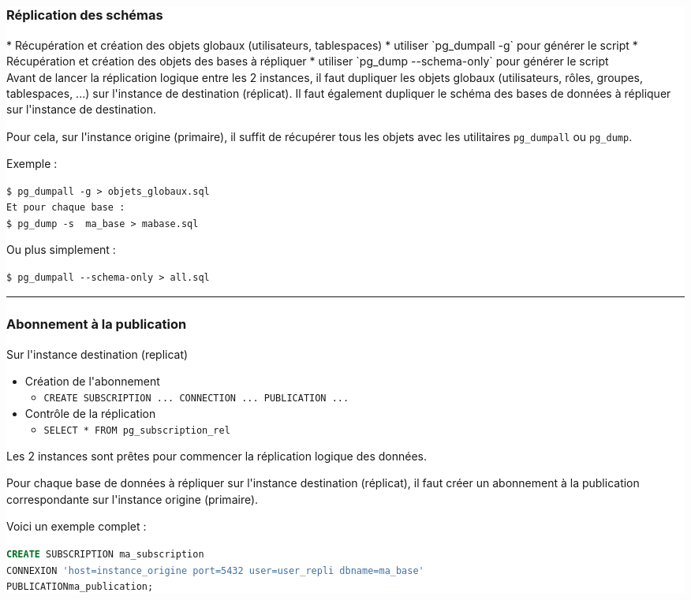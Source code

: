 
### Réplication des schémas

<div class="slide-content">
* Récupération et création des objets globaux (utilisateurs, tablespaces)
  * utiliser `pg_dumpall -g`  pour générer le script
* Récupération et création des objets des bases à répliquer
  * utiliser `pg_dump --schema-only` pour générer le script
</div>

<div class="notes">
Avant de lancer la réplication logique entre les 2 instances, il faut dupliquer les objets globaux (utilisateurs, rôles, groupes, tablespaces, ...) sur l'instance de destination (réplicat). Il faut également dupliquer le schéma des bases de données à répliquer sur l'instance de destination.

Pour cela, sur l'instance origine (primaire), il suffit de récupérer tous les objets avec les utilitaires `pg_dumpall` ou `pg_dump`.

Exemple :

```shell
$ pg_dumpall -g > objets_globaux.sql
Et pour chaque base : 
$ pg_dump -s  ma_base > mabase.sql
```

Ou plus simplement :

```shell
$ pg_dumpall --schema-only > all.sql
```
</div>

---

### Abonnement à la publication

<div class="slide-content">
Sur l'instance destination (replicat)

* Création de l'abonnement
  * `CREATE SUBSCRIPTION ... CONNECTION ... PUBLICATION ...`
* Contrôle de la réplication
  * `SELECT * FROM pg_subscription_rel`
</div>

<div class="notes">
Les 2 instances sont prêtes pour commencer la réplication logique des données.

Pour chaque base de données à répliquer sur l'instance destination (réplicat), il faut créer un abonnement à la publication correspondante sur l'instance origine (primaire).

Voici un exemple complet :

```sql
CREATE SUBSCRIPTION ma_subscription 
CONNEXION 'host=instance_origine port=5432 user=user_repli dbname=ma_base' 
PUBLICATIONma_publication;
```
